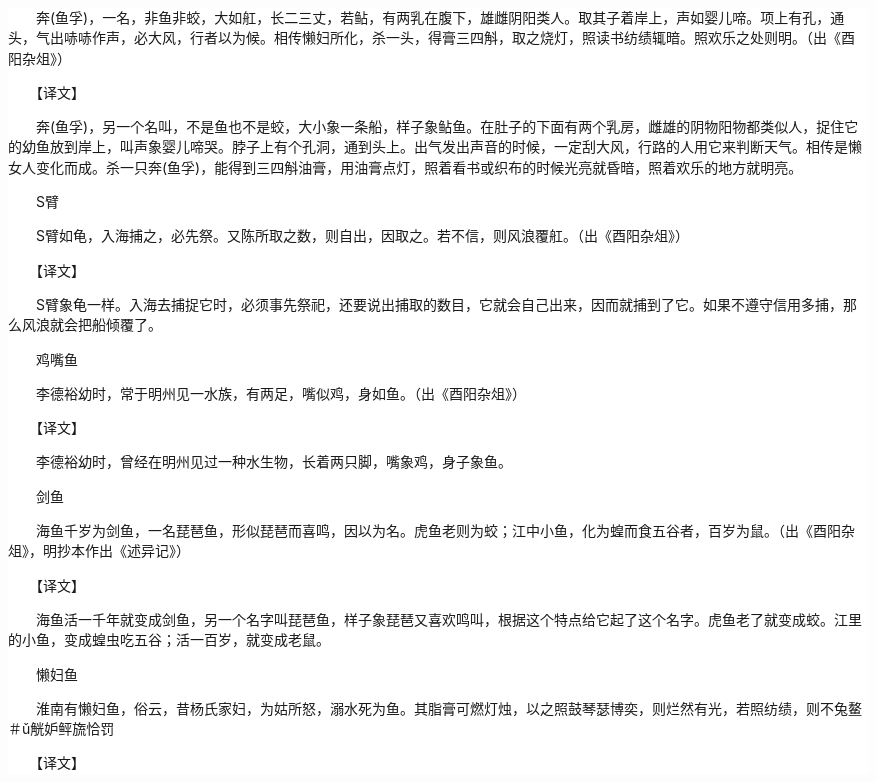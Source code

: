  

　　奔(鱼孚)，一名，非鱼非蛟，大如舡，长二三丈，若鲇，有两乳在腹下，雄雌阴阳类人。取其子着岸上，声如婴儿啼。项上有孔，通头，气出哧哧作声，必大风，行者以为候。相传懒妇所化，杀一头，得膏三四斛，取之烧灯，照读书纺绩辄暗。照欢乐之处则明。（出《酉阳杂俎》）

 

　　【译文】

 

　　奔(鱼孚)，另一个名叫，不是鱼也不是蛟，大小象一条船，样子象鲇鱼。在肚子的下面有两个乳房，雌雄的阴物阳物都类似人，捉住它的幼鱼放到岸上，叫声象婴儿啼哭。脖子上有个孔洞，通到头上。出气发出声音的时候，一定刮大风，行路的人用它来判断天气。相传是懒女人变化而成。杀一只奔(鱼孚)，能得到三四斛油膏，用油膏点灯，照着看书或织布的时候光亮就昏暗，照着欢乐的地方就明亮。

 

　　S臂　　

 

　　S臂如龟，入海捕之，必先祭。又陈所取之数，则自出，因取之。若不信，则风浪覆舡。（出《酉阳杂俎》）

 

　　【译文】

 

　　S臂象龟一样。入海去捕捉它时，必须事先祭祀，还要说出捕取的数目，它就会自己出来，因而就捕到了它。如果不遵守信用多捕，那么风浪就会把船倾覆了。

 

　　鸡嘴鱼　　

 

　　李德裕幼时，常于明州见一水族，有两足，嘴似鸡，身如鱼。（出《酉阳杂俎》）

 

　　【译文】

 

　　李德裕幼时，曾经在明州见过一种水生物，长着两只脚，嘴象鸡，身子象鱼。

 

　　剑鱼　　

 

　　海鱼千岁为剑鱼，一名琵琶鱼，形似琵琶而喜鸣，因以为名。虎鱼老则为蛟；江中小鱼，化为蝗而食五谷者，百岁为鼠。（出《酉阳杂俎》，明抄本作出《述异记》）

 

　　【译文】

 

　　海鱼活一千年就变成剑鱼，另一个名字叫琵琶鱼，样子象琵琶又喜欢鸣叫，根据这个特点给它起了这个名字。虎鱼老了就变成蛟。江里的小鱼，变成蝗虫吃五谷；活一百岁，就变成老鼠。

 

　　懒妇鱼　　

 

　　淮南有懒妇鱼，俗云，昔杨氏家妇，为姑所怒，溺水死为鱼。其脂膏可燃灯烛，以之照鼓琴瑟博奕，则烂然有光，若照纺绩，则不兔鳌＃ǔ觥妒鲆旒恰罚

 

　　【译文】

 
